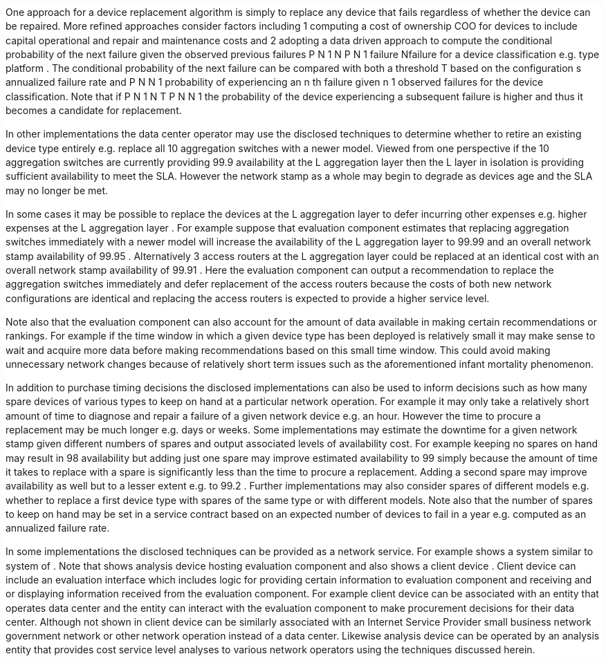 One approach for a device replacement algorithm is simply to replace any device that fails regardless of whether the device can be repaired. More refined approaches consider factors including 1 computing a cost of ownership COO for devices to include capital operational and repair and maintenance costs and 2 adopting a data driven approach to compute the conditional probability of the next failure given the observed previous failures P N 1 N P N 1 failure Nfailure for a device classification e.g. type platform . The conditional probability of the next failure can be compared with both a threshold T based on the configuration s annualized failure rate and P N N 1 probability of experiencing an n th failure given n 1 observed failures for the device classification. Note that if P N 1 N T P N N 1 the probability of the device experiencing a subsequent failure is higher and thus it becomes a candidate for replacement.

In other implementations the data center operator may use the disclosed techniques to determine whether to retire an existing device type entirely e.g. replace all 10 aggregation switches with a newer model. Viewed from one perspective if the 10 aggregation switches are currently providing 99.9 availability at the L aggregation layer then the L layer in isolation is providing sufficient availability to meet the SLA. However the network stamp as a whole may begin to degrade as devices age and the SLA may no longer be met.

In some cases it may be possible to replace the devices at the L aggregation layer to defer incurring other expenses e.g. higher expenses at the L aggregation layer . For example suppose that evaluation component estimates that replacing aggregation switches immediately with a newer model will increase the availability of the L aggregation layer to 99.99 and an overall network stamp availability of 99.95 . Alternatively 3 access routers at the L aggregation layer could be replaced at an identical cost with an overall network stamp availability of 99.91 . Here the evaluation component can output a recommendation to replace the aggregation switches immediately and defer replacement of the access routers because the costs of both new network configurations are identical and replacing the access routers is expected to provide a higher service level.

Note also that the evaluation component can also account for the amount of data available in making certain recommendations or rankings. For example if the time window in which a given device type has been deployed is relatively small it may make sense to wait and acquire more data before making recommendations based on this small time window. This could avoid making unnecessary network changes because of relatively short term issues such as the aforementioned infant mortality phenomenon.

In addition to purchase timing decisions the disclosed implementations can also be used to inform decisions such as how many spare devices of various types to keep on hand at a particular network operation. For example it may only take a relatively short amount of time to diagnose and repair a failure of a given network device e.g. an hour. However the time to procure a replacement may be much longer e.g. days or weeks. Some implementations may estimate the downtime for a given network stamp given different numbers of spares and output associated levels of availability cost. For example keeping no spares on hand may result in 98 availability but adding just one spare may improve estimated availability to 99 simply because the amount of time it takes to replace with a spare is significantly less than the time to procure a replacement. Adding a second spare may improve availability as well but to a lesser extent e.g. to 99.2 . Further implementations may also consider spares of different models e.g. whether to replace a first device type with spares of the same type or with different models. Note also that the number of spares to keep on hand may be set in a service contract based on an expected number of devices to fail in a year e.g. computed as an annualized failure rate.

In some implementations the disclosed techniques can be provided as a network service. For example shows a system similar to system of . Note that shows analysis device hosting evaluation component and also shows a client device . Client device can include an evaluation interface which includes logic for providing certain information to evaluation component and receiving and or displaying information received from the evaluation component. For example client device can be associated with an entity that operates data center and the entity can interact with the evaluation component to make procurement decisions for their data center. Although not shown in client device can be similarly associated with an Internet Service Provider small business network government network or other network operation instead of a data center. Likewise analysis device can be operated by an analysis entity that provides cost service level analyses to various network operators using the techniques discussed herein.

